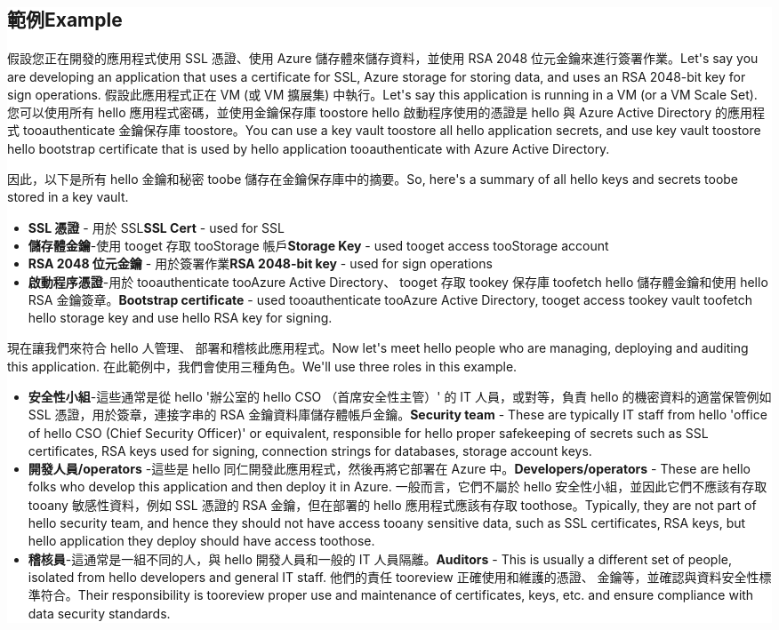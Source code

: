 ## <a name="example"></a><span data-ttu-id="e1d8a-226">範例</span><span class="sxs-lookup"><span data-stu-id="e1d8a-226">Example</span></span>
<span data-ttu-id="e1d8a-227">假設您正在開發的應用程式使用 SSL 憑證、使用 Azure 儲存體來儲存資料，並使用 RSA 2048 位元金鑰來進行簽署作業。</span><span class="sxs-lookup"><span data-stu-id="e1d8a-227">Let's say you are developing an application that uses a certificate for SSL, Azure storage for storing data, and uses an RSA 2048-bit key for sign operations.</span></span> <span data-ttu-id="e1d8a-228">假設此應用程式正在 VM (或 VM 擴展集) 中執行。</span><span class="sxs-lookup"><span data-stu-id="e1d8a-228">Let's say this application is running in a VM (or a VM Scale Set).</span></span> <span data-ttu-id="e1d8a-229">您可以使用所有 hello 應用程式密碼，並使用金鑰保存庫 toostore hello 啟動程序使用的憑證是 hello 與 Azure Active Directory 的應用程式 tooauthenticate 金鑰保存庫 toostore。</span><span class="sxs-lookup"><span data-stu-id="e1d8a-229">You can use a key vault toostore all hello application secrets, and use key vault toostore hello bootstrap certificate that is used by hello application tooauthenticate with Azure Active Directory.</span></span>

<span data-ttu-id="e1d8a-230">因此，以下是所有 hello 金鑰和秘密 toobe 儲存在金鑰保存庫中的摘要。</span><span class="sxs-lookup"><span data-stu-id="e1d8a-230">So, here's a summary of all hello keys and secrets toobe stored in a key vault.</span></span>

* <span data-ttu-id="e1d8a-231">**SSL 憑證** - 用於 SSL</span><span class="sxs-lookup"><span data-stu-id="e1d8a-231">**SSL Cert** - used for SSL</span></span>
* <span data-ttu-id="e1d8a-232">**儲存體金鑰**-使用 tooget 存取 tooStorage 帳戶</span><span class="sxs-lookup"><span data-stu-id="e1d8a-232">**Storage Key** - used tooget access tooStorage account</span></span>
* <span data-ttu-id="e1d8a-233">**RSA 2048 位元金鑰** - 用於簽署作業</span><span class="sxs-lookup"><span data-stu-id="e1d8a-233">**RSA 2048-bit key** - used for sign operations</span></span>
* <span data-ttu-id="e1d8a-234">**啟動程序憑證**-用於 tooauthenticate tooAzure Active Directory、 tooget 存取 tookey 保存庫 toofetch hello 儲存體金鑰和使用 hello RSA 金鑰簽章。</span><span class="sxs-lookup"><span data-stu-id="e1d8a-234">**Bootstrap certificate** - used tooauthenticate tooAzure Active Directory, tooget access tookey vault toofetch hello storage key and use hello RSA key for signing.</span></span>

<span data-ttu-id="e1d8a-235">現在讓我們來符合 hello 人管理、 部署和稽核此應用程式。</span><span class="sxs-lookup"><span data-stu-id="e1d8a-235">Now let's meet hello people who are managing, deploying and auditing this application.</span></span> <span data-ttu-id="e1d8a-236">在此範例中，我們會使用三種角色。</span><span class="sxs-lookup"><span data-stu-id="e1d8a-236">We'll use three roles in this example.</span></span>

* <span data-ttu-id="e1d8a-237">**安全性小組**-這些通常是從 hello '辦公室的 hello CSO （首席安全性主管）' 的 IT 人員，或對等，負責 hello 的機密資料的適當保管例如 SSL 憑證，用於簽章，連接字串的 RSA 金鑰資料庫儲存體帳戶金鑰。</span><span class="sxs-lookup"><span data-stu-id="e1d8a-237">**Security team** - These are typically IT staff from hello 'office of hello CSO (Chief Security Officer)' or equivalent, responsible for hello proper safekeeping of secrets such as SSL certificates, RSA keys used for signing, connection strings for databases, storage account keys.</span></span>
* <span data-ttu-id="e1d8a-238">**開發人員/operators** -這些是 hello 同仁開發此應用程式，然後再將它部署在 Azure 中。</span><span class="sxs-lookup"><span data-stu-id="e1d8a-238">**Developers/operators** - These are hello folks who develop this application and then deploy it in Azure.</span></span> <span data-ttu-id="e1d8a-239">一般而言，它們不屬於 hello 安全性小組，並因此它們不應該有存取 tooany 敏感性資料，例如 SSL 憑證的 RSA 金鑰，但在部署的 hello 應用程式應該有存取 toothose。</span><span class="sxs-lookup"><span data-stu-id="e1d8a-239">Typically, they are not part of hello security team, and hence they should not have access tooany sensitive data, such as SSL certificates, RSA keys, but hello application they deploy should have access toothose.</span></span>
* <span data-ttu-id="e1d8a-240">**稽核員**-這通常是一組不同的人，與 hello 開發人員和一般的 IT 人員隔離。</span><span class="sxs-lookup"><span data-stu-id="e1d8a-240">**Auditors** - This is usually a different set of people, isolated from hello developers and general IT staff.</span></span> <span data-ttu-id="e1d8a-241">他們的責任 tooreview 正確使用和維護的憑證、 金鑰等，並確認與資料安全性標準符合。</span><span class="sxs-lookup"><span data-stu-id="e1d8a-241">Their responsibility is tooreview proper use and maintenance of certificates, keys, etc. and ensure compliance with data security standards.</span></span> 
